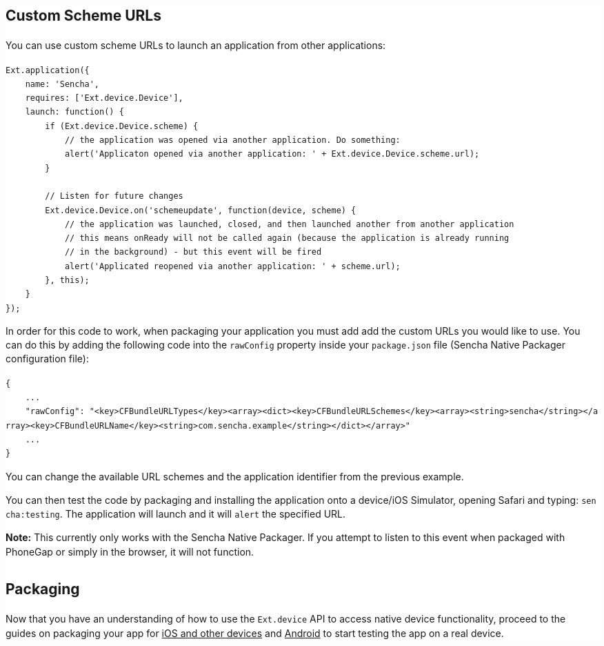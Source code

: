 ## Custom Scheme URLs

You can use custom scheme URLs to launch an application from other applications:

    Ext.application({
        name: 'Sencha',
        requires: ['Ext.device.Device'],
        launch: function() {
            if (Ext.device.Device.scheme) {
                // the application was opened via another application. Do something:
                alert('Applicaton opened via another application: ' + Ext.device.Device.scheme.url);
            }

            // Listen for future changes
            Ext.device.Device.on('schemeupdate', function(device, scheme) {
                // the application was launched, closed, and then launched another from another application
                // this means onReady will not be called again (because the application is already running  
                // in the background) - but this event will be fired
                alert('Applicated reopened via another application: ' + scheme.url);
            }, this);
        }
    });

In order for this code to work, when packaging your application you must add add the custom URLs you would like to use. You can do this by adding the following code into the `rawConfig` property inside your `package.json` file (Sencha Native Packager configuration file):

    {
        ...
        "rawConfig": "<key>CFBundleURLTypes</key><array><dict><key>CFBundleURLSchemes</key><array><string>sencha</string></array><key>CFBundleURLName</key><string>com.sencha.example</string></dict></array>"
        ...
    }

You can change the available URL schemes and the application identifier from the previous example.

You can then test the code by packaging and installing the application onto a device/iOS Simulator, 
opening Safari and typing: `sencha:testing`. The application will launch and it will `alert` the specified URL.

__Note:__ This currently only works with the Sencha Native Packager. If you attempt to listen 
to this event when packaged with PhoneGap or simply in the browser, it will not function.

## Packaging

Now that you have an understanding of how to use the `Ext.device` API to access 
native device functionality, proceed to the guides on packaging your app 
for [iOS and other devices](#!/guide/native_packaging) and [Android](#!/guide/native_android) to 
start testing the app on a real device.

